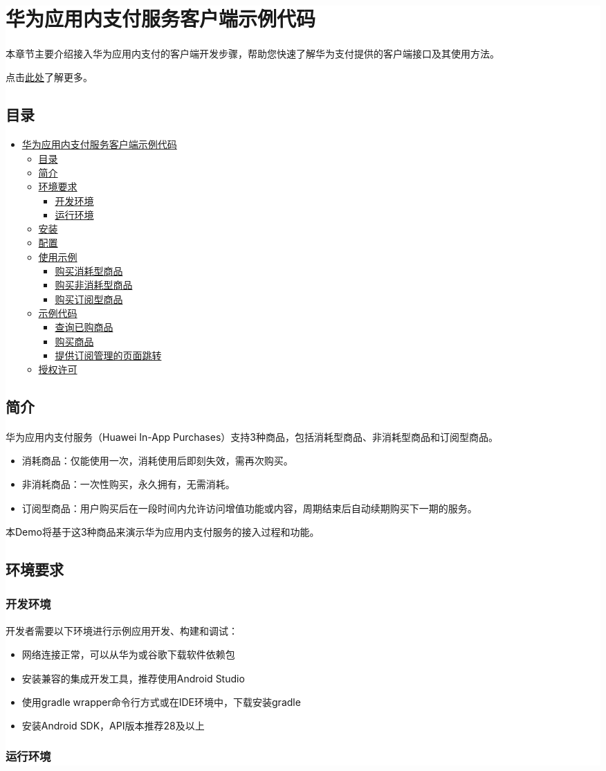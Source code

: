 # 华为应用内支付服务客户端示例代码

本章节主要介绍接入华为应用内支付的客户端开发步骤，帮助您快速了解华为支付提供的客户端接口及其使用方法。

点击[此处](https://developer.huawei.com/consumer/cn/doc/development/HMS-Guides/iap-introduction)了解更多。


## 目录

- [华为应用内支付服务客户端示例代码](#华为应用内支付服务客户端示例代码)
  - [目录](#目录)
  - [简介](#简介)
  - [环境要求](#环境要求)
    - [开发环境](#开发环境)
    - [运行环境](#运行环境)
  - [安装](#安装)
  - [配置](#配置)
  - [使用示例](#使用示例)
    - [购买消耗型商品](#购买消耗型商品)
    - [购买非消耗型商品](#购买非消耗型商品)
    - [购买订阅型商品](#购买订阅型商品)
  - [示例代码](#示例代码)
    - [查询已购商品](#查询已购商品)
    - [购买商品](#购买商品)
    - [提供订阅管理的页面跳转](#提供订阅管理的页面跳转)
  - [授权许可](#授权许可)

## 简介

华为应用内支付服务（Huawei In-App Purchases）支持3种商品，包括消耗型商品、非消耗型商品和订阅型商品。

* 消耗商品：仅能使用一次，消耗使用后即刻失效，需再次购买。

* 非消耗商品：一次性购买，永久拥有，无需消耗。

* 订阅型商品：用户购买后在一段时间内允许访问增值功能或内容，周期结束后自动续期购买下一期的服务。

本Demo将基于这3种商品来演示华为应用内支付服务的接入过程和功能。

## 环境要求

### 开发环境

开发者需要以下环境进行示例应用开发、构建和调试：

* 网络连接正常，可以从华为或谷歌下载软件依赖包

* 安装兼容的集成开发工具，推荐使用Android Studio 

* 使用gradle wrapper命令行方式或在IDE环境中，下载安装gradle

* 安装Android SDK，API版本推荐28及以上

### 运行环境
